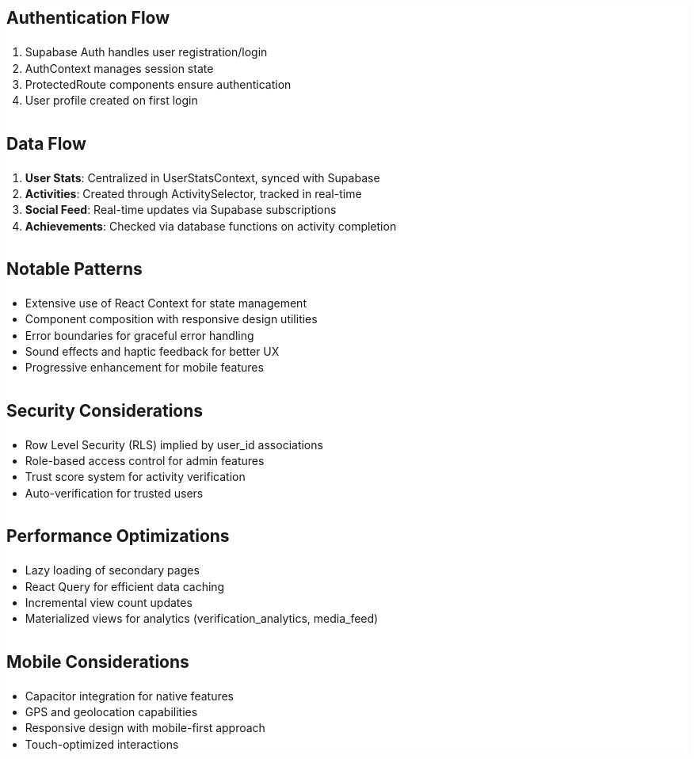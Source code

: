 ## Authentication Flow
1. Supabase Auth handles user registration/login
2. AuthContext manages session state
3. ProtectedRoute components ensure authentication
4. User profile created on first login

## Data Flow
1. **User Stats**: Centralized in UserStatsContext, synced with Supabase
2. **Activities**: Created through ActivitySelector, tracked in real-time
3. **Social Feed**: Real-time updates via Supabase subscriptions
4. **Achievements**: Checked via database functions on activity completion

## Notable Patterns
- Extensive use of React Context for state management
- Component composition with responsive design utilities
- Error boundaries for graceful error handling
- Sound effects and haptic feedback for better UX
- Progressive enhancement for mobile features

## Security Considerations
- Row Level Security (RLS) implied by user_id associations
- Role-based access control for admin features
- Trust score system for activity verification
- Auto-verification for trusted users

## Performance Optimizations
- Lazy loading of secondary pages
- React Query for efficient data caching
- Incremental view count updates
- Materialized views for analytics (verification_analytics, media_feed)

## Mobile Considerations
- Capacitor integration for native features
- GPS and geolocation capabilities
- Responsive design with mobile-first approach
- Touch-optimized interactions
